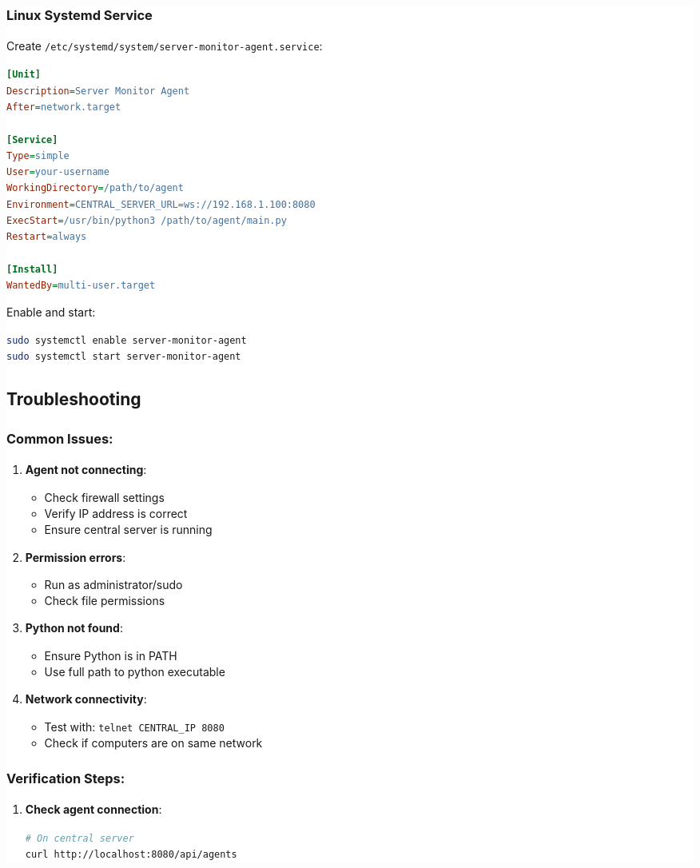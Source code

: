 ### Linux Systemd Service

Create `/etc/systemd/system/server-monitor-agent.service`:

```ini
[Unit]
Description=Server Monitor Agent
After=network.target

[Service]
Type=simple
User=your-username
WorkingDirectory=/path/to/agent
Environment=CENTRAL_SERVER_URL=ws://192.168.1.100:8080
ExecStart=/usr/bin/python3 /path/to/agent/main.py
Restart=always

[Install]
WantedBy=multi-user.target
```

Enable and start:
```bash
sudo systemctl enable server-monitor-agent
sudo systemctl start server-monitor-agent
```

## Troubleshooting

### Common Issues:

1. **Agent not connecting**:
   - Check firewall settings
   - Verify IP address is correct
   - Ensure central server is running

2. **Permission errors**:
   - Run as administrator/sudo
   - Check file permissions

3. **Python not found**:
   - Ensure Python is in PATH
   - Use full path to python executable

4. **Network connectivity**:
   - Test with: `telnet CENTRAL_IP 8080`
   - Check if computers are on same network

### Verification Steps:

1. **Check agent connection**:
   ```bash
   # On central server
   curl http://localhost:8080/api/agents
   ```
